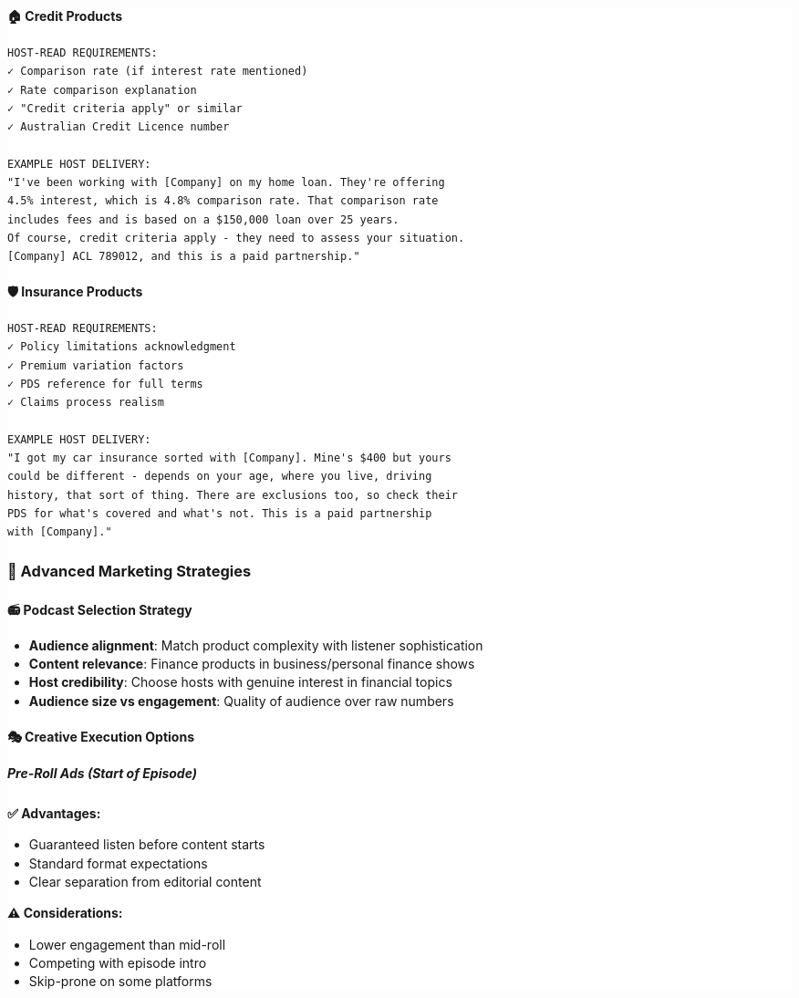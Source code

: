 #### 🏠 Credit Products
```
HOST-READ REQUIREMENTS:
✓ Comparison rate (if interest rate mentioned)
✓ Rate comparison explanation
✓ "Credit criteria apply" or similar
✓ Australian Credit Licence number

EXAMPLE HOST DELIVERY:
"I've been working with [Company] on my home loan. They're offering 
4.5% interest, which is 4.8% comparison rate. That comparison rate 
includes fees and is based on a $150,000 loan over 25 years. 
Of course, credit criteria apply - they need to assess your situation. 
[Company] ACL 789012, and this is a paid partnership."
```

#### 🛡️ Insurance Products
```
HOST-READ REQUIREMENTS:
✓ Policy limitations acknowledgment
✓ Premium variation factors
✓ PDS reference for full terms
✓ Claims process realism

EXAMPLE HOST DELIVERY:
"I got my car insurance sorted with [Company]. Mine's $400 but yours 
could be different - depends on your age, where you live, driving 
history, that sort of thing. There are exclusions too, so check their 
PDS for what's covered and what's not. This is a paid partnership 
with [Company]."
```

### 🎯 Advanced Marketing Strategies

#### 📻 Podcast Selection Strategy
- **Audience alignment**: Match product complexity with listener sophistication
- **Content relevance**: Finance products in business/personal finance shows
- **Host credibility**: Choose hosts with genuine interest in financial topics
- **Audience size vs engagement**: Quality of audience over raw numbers

#### 🎭 Creative Execution Options

##### Pre-Roll Ads (Start of Episode)
**✅ Advantages:**
- Guaranteed listen before content starts
- Standard format expectations
- Clear separation from editorial content

**⚠️ Considerations:**
- Lower engagement than mid-roll
- Competing with episode intro
- Skip-prone on some platforms
